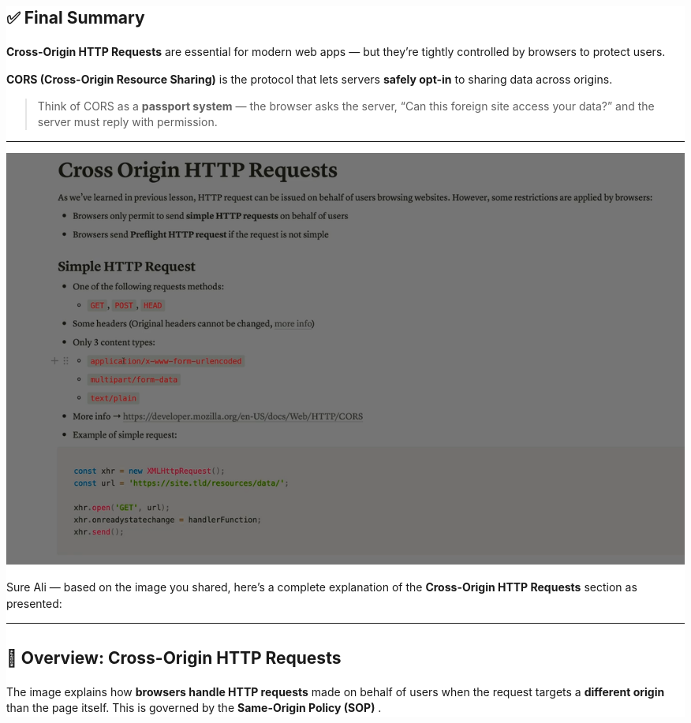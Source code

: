 
## ✅ Final Summary

**Cross-Origin HTTP Requests** are essential for modern web apps — but they’re tightly controlled by browsers to protect users.

**CORS (Cross-Origin Resource Sharing)** is the protocol that lets servers **safely opt-in** to sharing data across origins.

> Think of CORS as a **passport system** — the browser asks the server, “Can this foreign site access your data?” and the server must reply with permission.

---

![1758377291237](image/cross_origin_http_requiest/1758377291237.png)

Sure Ali — based on the image you shared, here’s a complete explanation of the **Cross-Origin HTTP Requests** section as presented:

---

## 🧠 Overview: Cross-Origin HTTP Requests

The image explains how **browsers handle HTTP requests** made on behalf of users when the request targets a **different origin** than the page itself. This is governed by the **Same-Origin Policy (SOP)** .
